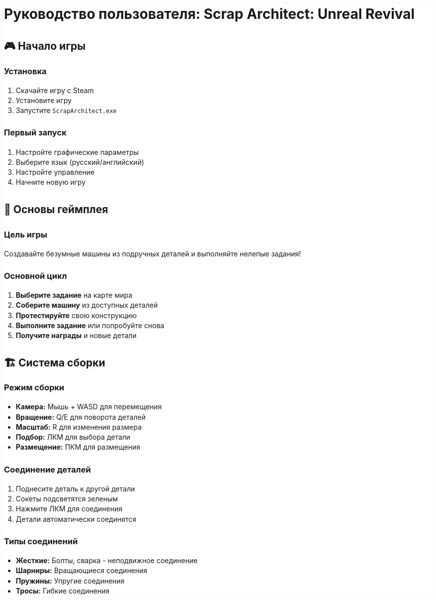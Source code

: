 # Руководство пользователя: Scrap Architect: Unreal Revival

## 🎮 Начало игры

### Установка
1. Скачайте игру с Steam
2. Установите игру
3. Запустите `ScrapArchitect.exe`

### Первый запуск
1. Настройте графические параметры
2. Выберите язык (русский/английский)
3. Настройте управление
4. Начните новую игру

## 🎯 Основы геймплея

### Цель игры
Создавайте безумные машины из подручных деталей и выполняйте нелепые задания!

### Основной цикл
1. **Выберите задание** на карте мира
2. **Соберите машину** из доступных деталей
3. **Протестируйте** свою конструкцию
4. **Выполните задание** или попробуйте снова
5. **Получите награды** и новые детали

## 🏗 Система сборки

### Режим сборки
- **Камера:** Мышь + WASD для перемещения
- **Вращение:** Q/E для поворота деталей
- **Масштаб:** R для изменения размера
- **Подбор:** ЛКМ для выбора детали
- **Размещение:** ПКМ для размещения

### Соединение деталей
1. Поднесите деталь к другой детали
2. Сокеты подсветятся зеленым
3. Нажмите ЛКМ для соединения
4. Детали автоматически соединятся

### Типы соединений
- **Жесткие:** Болты, сварка - неподвижное соединение
- **Шарниры:** Вращающиеся соединения
- **Пружины:** Упругие соединения
- **Тросы:** Гибкие соединения
